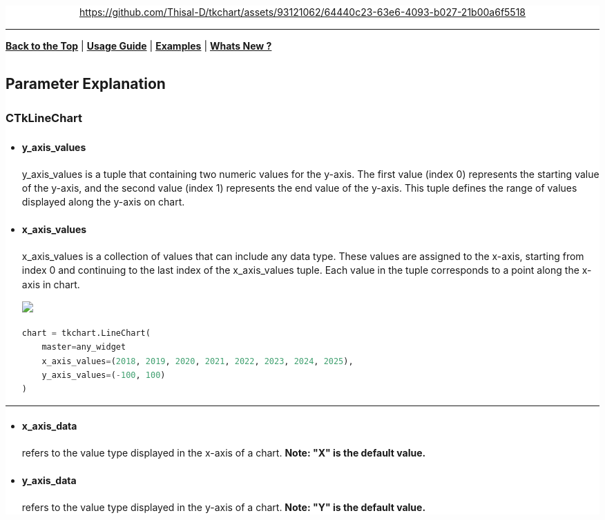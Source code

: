 <div align="center"> 

https://github.com/Thisal-D/tkchart/assets/93121062/64440c23-63e6-4093-b027-21b00a6f5518 

</div> 

---

</div> 


<div id="parameter_explanation"> 

<a href="#top">**Back to the Top**</a> | <a href="#howtouse">**Usage Guide**</a> | <a href="#example">**Examples**</a> | <a href="../CHANGES_en.md">**Whats New ?**</a>

## Parameter Explanation 

<div id="x_y_axis_values"> 

### CTkLineChart 

- #### y_axis_values 
    y_axis_values is a tuple that containing two numeric values for the y-axis. The first value (index 0) represents the starting value of the y-axis, and the second value (index 1) represents the end value of the y-axis. This tuple defines the range of values displayed along the y-axis on chart. 

- #### x_axis_values 
    x_axis_values is a collection of values that can include any data type. These values are assigned to the x-axis, starting from index 0 and continuing to the last index of the x_axis_values tuple. Each value in the tuple corresponds to a point along the x-axis in chart. 

    <picture> 
    <source media="(prefers-color-scheme: dark)" srcset="https://drive.google.com/thumbnail?id=1GBmf8GaiQG_zJbsYBqfAW7jYgGh7oKCr&sz=w950"> 
    <img src="https://drive.google.com/thumbnail?id=1UbyQEKDYhZjUI9VttKerpSVc6hZoEfi8&sz=w950" > 
    </picture> 

    ``` python
    chart = tkchart.LineChart(
        master=any_widget
        x_axis_values=(2018, 2019, 2020, 2021, 2022, 2023, 2024, 2025), 
        y_axis_values=(-100, 100) 
    ) 
    ``` 
---
</div> 

<div id="x_y_data"> 

- #### x_axis_data 
    refers to the value type displayed in the x-axis of a chart. 
    **Note: "X" is the default value.** 

- #### y_axis_data 
    refers to the value type displayed in the y-axis of a chart. 
    **Note: "Y" is the default value.** 
